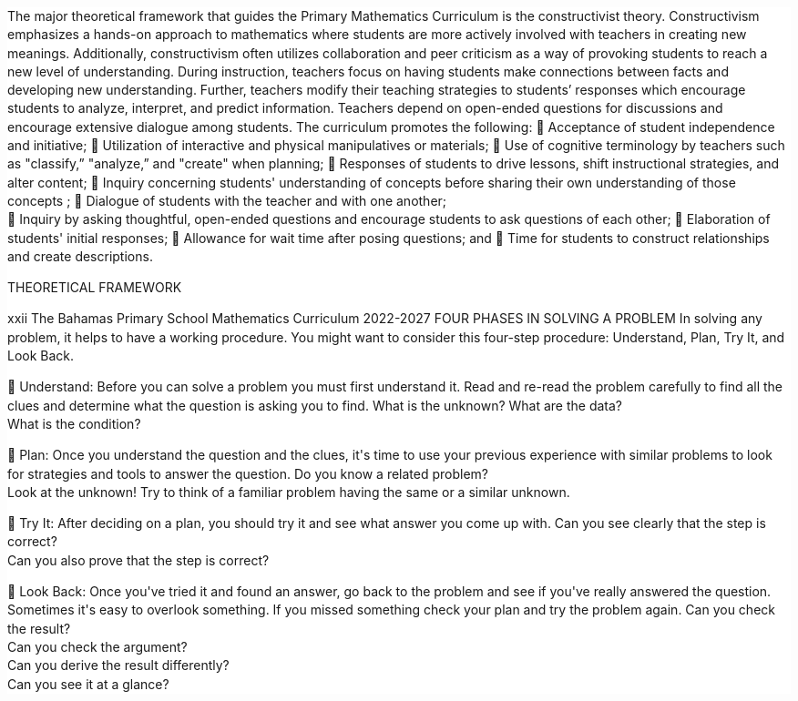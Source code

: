 The major theoretical framework that guides the Primary Mathematics Curriculum is the constructivist theory. Constructivism emphasizes a hands-on approach to mathematics 
where students are more actively involved with teachers in creating new meanings. Additionally, constructivism often utilizes collaboration and peer criticism as a way of 
provoking students to reach a new level of understanding. During instruction, teachers focus on having students make connections between facts and developing new 
understanding. Further, teachers modify their teaching strategies to students’ responses which encourage students to analyze, interpret, and predict information. Teachers depend 
on open-ended questions for discussions and encourage extensive dialogue among students. The curriculum promotes the following: 
 Acceptance of student independence and initiative; 
 Utilization of interactive and physical manipulatives or materials; 
 Use of cognitive terminology by teachers such as "classify,” "analyze,” and "create" when planning; 
 Responses of students to drive lessons, shift instructional strategies, and alter content; 
 Inquiry concerning students' understanding of concepts before sharing their own understanding of those concepts ; 
 Dialogue of students with the teacher and with one another;  
 Inquiry by asking thoughtful, open-ended questions and encourage students to ask questions of each other; 
 Elaboration of students' initial responses; 
 Allowance for wait time after posing questions; and 
 Time for students to construct relationships and create descriptions.  
 
 
THEORETICAL FRAMEWORK 


xxii 
 The Bahamas Primary School Mathematics Curriculum 2022-2027 
FOUR PHASES IN SOLVING A PROBLEM 
In solving any problem, it helps to have a working procedure. You might want to consider this four-step procedure: Understand, Plan, Try It, and Look Back. 
 
 
 Understand: Before you can solve a problem you must first understand it. Read and re-read the problem carefully to find all the clues and determine what the question is 
asking you to find. 
What is the unknown? 
What are the data?  
What is the condition? 
 
 Plan: Once you understand the question and the clues, it's time to use your previous experience with similar problems to look for strategies and tools to answer the 
question. 
Do you know a related problem?  
Look at the unknown! Try to think of a familiar problem having the same or a similar unknown. 
 
 Try It: After deciding on a plan, you should try it and see what answer you come up with. 
Can you see clearly that the step is correct?  
Can you also prove that the step is correct? 
 
 Look Back:  Once you've tried it and found an answer, go back to the problem and see if you've really answered the question. Sometimes it's easy to overlook something. If 
you missed something check your plan and try the problem again. 
Can you check the result?  
Can you check the argument?  
Can you derive the result differently?  
Can you see it at a glance? 
 